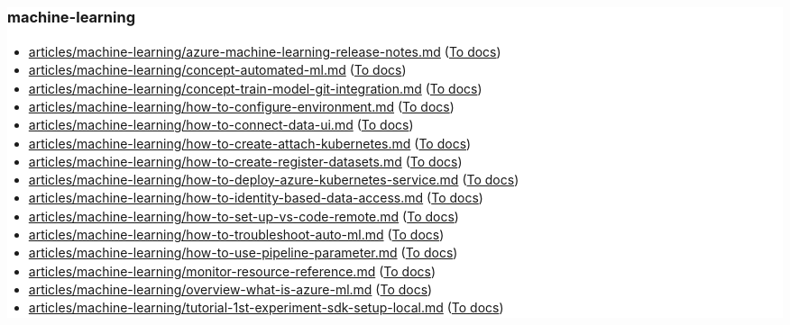 ### machine-learning
- [articles/machine-learning/azure-machine-learning-release-notes.md](https://github.com/MicrosoftDocs/azure-docs/compare/bfed7a1..aa7ead4#diff-dbde51c0058b0aa6698a8fd5b410e43b90e40ef9cf7c4afec4894ae91bc41a9c) ([To docs](https://docs.microsoft.com/en-us/azure/machine-learning/azure-machine-learning-release-notes?WT.mc_id=AZ-MVP-5003408))
- [articles/machine-learning/concept-automated-ml.md](https://github.com/MicrosoftDocs/azure-docs/compare/bfed7a1..aa7ead4#diff-e41af533f5c5eddd8dde2ca04bf116da839ecbca3c769a372577438e2be85724) ([To docs](https://docs.microsoft.com/en-us/azure/machine-learning/concept-automated-ml?WT.mc_id=AZ-MVP-5003408))
- [articles/machine-learning/concept-train-model-git-integration.md](https://github.com/MicrosoftDocs/azure-docs/compare/bfed7a1..aa7ead4#diff-df22ca1966834ac3c9ca30bf102572d353a80567bdffc8a1285af42222d4f4f8) ([To docs](https://docs.microsoft.com/en-us/azure/machine-learning/concept-train-model-git-integration?WT.mc_id=AZ-MVP-5003408))
- [articles/machine-learning/how-to-configure-environment.md](https://github.com/MicrosoftDocs/azure-docs/compare/bfed7a1..aa7ead4#diff-dba9677d1390b6493792174a4b9e485c0019b04728be99ff75131ba2eded6fc5) ([To docs](https://docs.microsoft.com/en-us/azure/machine-learning/how-to-configure-environment?WT.mc_id=AZ-MVP-5003408))
- [articles/machine-learning/how-to-connect-data-ui.md](https://github.com/MicrosoftDocs/azure-docs/compare/bfed7a1..aa7ead4#diff-d95c6fb61a1b8748b694694f9d67265916cdd60278f1b7fce5079571bb4ff13e) ([To docs](https://docs.microsoft.com/en-us/azure/machine-learning/how-to-connect-data-ui?WT.mc_id=AZ-MVP-5003408))
- [articles/machine-learning/how-to-create-attach-kubernetes.md](https://github.com/MicrosoftDocs/azure-docs/compare/bfed7a1..aa7ead4#diff-bd44abf46c0877e27599f475ba673b4d7c424dabbf14345d9347d23fe921f293) ([To docs](https://docs.microsoft.com/en-us/azure/machine-learning/how-to-create-attach-kubernetes?WT.mc_id=AZ-MVP-5003408))
- [articles/machine-learning/how-to-create-register-datasets.md](https://github.com/MicrosoftDocs/azure-docs/compare/bfed7a1..aa7ead4#diff-409d0a4aae60a88b158ad91e0604525b6ebae2113fbc255c243f7255c647dd3f) ([To docs](https://docs.microsoft.com/en-us/azure/machine-learning/how-to-create-register-datasets?WT.mc_id=AZ-MVP-5003408))
- [articles/machine-learning/how-to-deploy-azure-kubernetes-service.md](https://github.com/MicrosoftDocs/azure-docs/compare/bfed7a1..aa7ead4#diff-29f28794f8aa44a10c8210cba4804b5fd27f88f8900fac5489d220477a9b0920) ([To docs](https://docs.microsoft.com/en-us/azure/machine-learning/how-to-deploy-azure-kubernetes-service?WT.mc_id=AZ-MVP-5003408))
- [articles/machine-learning/how-to-identity-based-data-access.md](https://github.com/MicrosoftDocs/azure-docs/compare/bfed7a1..aa7ead4#diff-a3d178209b74dcabee6cb62c25eb3ad614118ba5540b4e633c504de96b40a300) ([To docs](https://docs.microsoft.com/en-us/azure/machine-learning/how-to-identity-based-data-access?WT.mc_id=AZ-MVP-5003408))
- [articles/machine-learning/how-to-set-up-vs-code-remote.md](https://github.com/MicrosoftDocs/azure-docs/compare/bfed7a1..aa7ead4#diff-cbba16d15503a8ac6235eb3e56858a34cdd75ad7a2f38e54fbf502f9257a0373) ([To docs](https://docs.microsoft.com/en-us/azure/machine-learning/how-to-set-up-vs-code-remote?WT.mc_id=AZ-MVP-5003408))
- [articles/machine-learning/how-to-troubleshoot-auto-ml.md](https://github.com/MicrosoftDocs/azure-docs/compare/bfed7a1..aa7ead4#diff-ae16e5a501a62d70b1f11291484f549256c40b2b7441ab0b332f85e41f12b424) ([To docs](https://docs.microsoft.com/en-us/azure/machine-learning/how-to-troubleshoot-auto-ml?WT.mc_id=AZ-MVP-5003408))
- [articles/machine-learning/how-to-use-pipeline-parameter.md](https://github.com/MicrosoftDocs/azure-docs/compare/bfed7a1..aa7ead4#diff-0c544f933ad482c9f200cec51c0a75264533e26e84eb1910acbf306958fbab8b) ([To docs](https://docs.microsoft.com/en-us/azure/machine-learning/how-to-use-pipeline-parameter?WT.mc_id=AZ-MVP-5003408))
- [articles/machine-learning/monitor-resource-reference.md](https://github.com/MicrosoftDocs/azure-docs/compare/bfed7a1..aa7ead4#diff-4a59165254c994894aea4519391a6e9453855c334b53381bfcce14322af12ae2) ([To docs](https://docs.microsoft.com/en-us/azure/machine-learning/monitor-resource-reference?WT.mc_id=AZ-MVP-5003408))
- [articles/machine-learning/overview-what-is-azure-ml.md](https://github.com/MicrosoftDocs/azure-docs/compare/bfed7a1..aa7ead4#diff-dfc6932f00e58377e8cabfb009192d5f30b62ebef03e83169c2ae39d1159db1b) ([To docs](https://docs.microsoft.com/en-us/azure/machine-learning/overview-what-is-azure-ml?WT.mc_id=AZ-MVP-5003408))
- [articles/machine-learning/tutorial-1st-experiment-sdk-setup-local.md](https://github.com/MicrosoftDocs/azure-docs/compare/bfed7a1..aa7ead4#diff-5e7e9bf467e44688bca28be11f9783945499be25fa17c190395b1b1c91f707ee) ([To docs](https://docs.microsoft.com/en-us/azure/machine-learning/tutorial-1st-experiment-sdk-setup-local?WT.mc_id=AZ-MVP-5003408))